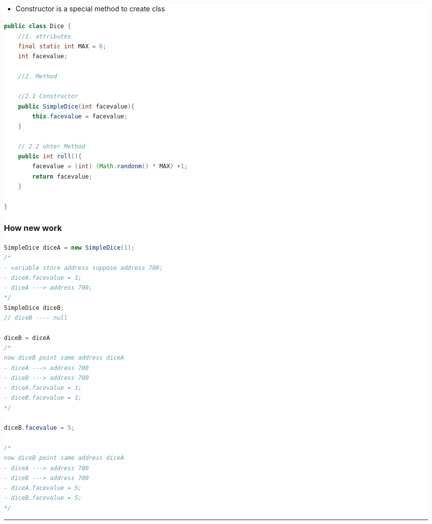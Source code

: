    - Constructor is a special method to create clss

   ```java
   public class Dice {
       //1. attributes
       final static int MAX = 6;
       int facevalue;

       //2. Method

       //2.1 Constructor
       public SimpleDice(int facevalue){
           this.facevalue = facevalue;
       }

       // 2.2 ohter Method
       public int roll(){
           facevalue = (int) (Math.randonm() * MAX) +1;
           return facevalue;
       }

   }

   ```

### How new work

```java
SimpleDice diceA = new SimpleDice(1);
/*
- variable store address suppose address 700;
- diceA.facevalue = 1;
- diceA ---> address 700;
*/
SimpleDice diceB;
// diceB ---- null

diceB = diceA
/*
now diceB point same address diceA
- diceA ---> address 700
- diceB ---> address 700
- diceA.facevalue = 1;
- diceB.facevalue = 1;
*/

diceB.facevalue = 5;

/*
now diceB point same address diceA
- diceA ---> address 700
- diceB ---> address 700
- diceA.facevalue = 5;
- diceB.facevalue = 5;
*/
```

---